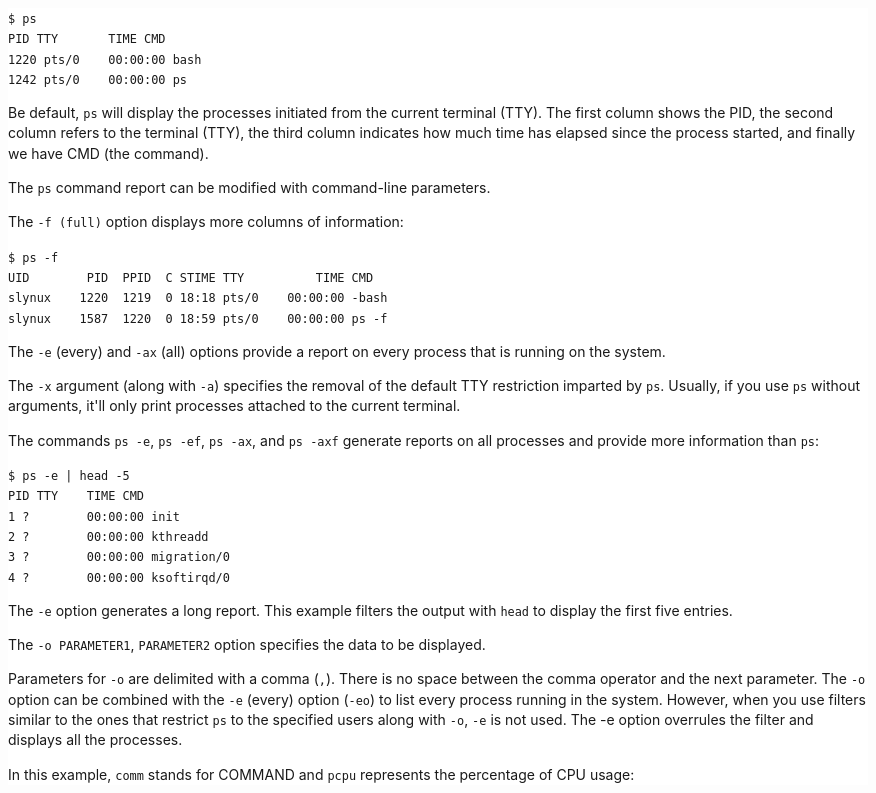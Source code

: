 ```
$ ps
PID TTY       TIME CMD
1220 pts/0    00:00:00 bash
1242 pts/0    00:00:00 ps

```

Be default, `ps` will display the processes initiated from the current terminal (TTY). The first column shows the PID, the second column refers to the terminal (TTY), the third column indicates how much time has elapsed since the process started, and finally we have CMD (the command).

The `ps` command report can be modified with command-line parameters.

The `-f (full)` option displays more columns of information:

```
$ ps -f
UID        PID  PPID  C STIME TTY          TIME CMD
slynux    1220  1219  0 18:18 pts/0    00:00:00 -bash
slynux    1587  1220  0 18:59 pts/0    00:00:00 ps -f

```

The `-e` (every) and `-ax` (all) options provide a report on every process that is running on the system.

The `-x` argument (along with `-a`) specifies the removal of the default TTY restriction imparted by `ps`. Usually, if you use `ps` without arguments, it'll only print processes attached to the current terminal.

The commands `ps -e`, `ps -ef`, `ps -ax`, and `ps -axf` generate reports on all processes and provide more information than `ps`:

```
$ ps -e | head -5
PID TTY    TIME CMD
1 ?        00:00:00 init
2 ?        00:00:00 kthreadd
3 ?        00:00:00 migration/0
4 ?        00:00:00 ksoftirqd/0

```

The `-e` option generates a long report. This example filters the output with `head` to display the first five entries.

The `-o PARAMETER1`, `PARAMETER2` option specifies the data to be displayed.

Parameters for `-o` are delimited with a comma (`,`). There is no space between the comma operator and the next parameter.
The `-o` option can be combined with the `-e` (every) option (`-eo`) to list every process running in the system. However, when you use filters similar to the ones that restrict `ps` to the specified users along with `-o`, `-e` is not used. The -e option overrules the filter and displays all the processes.

In this example, `comm` stands for COMMAND and `pcpu` represents the percentage of CPU usage:

